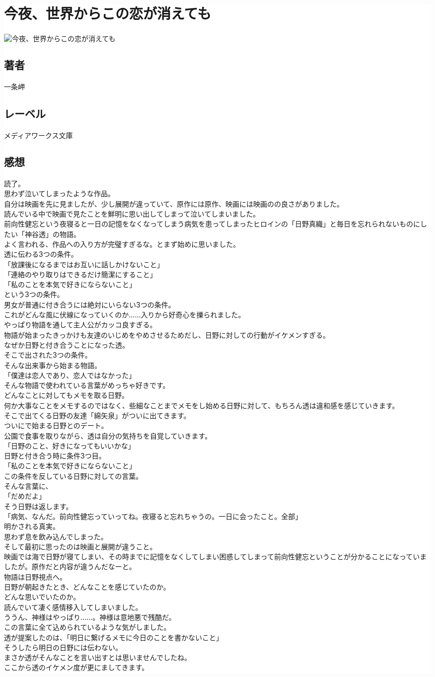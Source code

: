 # 今夜、世界からこの恋が消えても

![今夜、世界からこの恋が消えても](https://i.imgur.com/ctYWaRF.png)

## 著者

一条岬

## レーベル

メディアワークス文庫

## 感想

読了。  
思わず泣いてしまったような作品。  
自分は映画を先に見ましたが、少し展開が違っていて、原作には原作、映画には映画のの良さがありました。  
読んでいる中で映画で見たことを鮮明に思い出してしまって泣いてしまいました。  
前向性健忘という夜寝ると一日の記憶をなくなってしまう病気を患ってしまったヒロインの「日野真織」と毎日を忘れられないものにしたい「神谷透」の物語。  
よく言われる、作品への入り方が完璧すぎるな。とまず始めに思いました。  
透に伝わる3つの条件。  
「放課後になるまではお互いに話しかけないこと」  
「連絡のやり取りはできるだけ簡潔にすること」  
「私のことを本気で好きにならないこと」  
という3つの条件。  
男女が普通に付き合うには絶対にいらない3つの条件。  
これがどんな風に伏線になっていくのか……入りから好奇心を擽られました。  
やっぱり物語を通して主人公がカッコ良すぎる。  
物語が始まったきっかけも友達のいじめをやめさせるためだし、日野に対しての行動がイケメンすぎる。  
なぜか日野と付き合うことになった透。  
そこで出された3つの条件。  
そんな出来事から始まる物語。  
「僕達は恋人であり、恋人ではなかった」  
そんな物語で使われている言葉がめっちゃ好きです。  
どんなことに対してもメモを取る日野。  
何か大事なことをメモするのではなく、些細なことまでメモをし始める日野に対して、もちろん透は違和感を感じていきます。  
そこで出てくる日野の友達「綿矢泉」がついに出てきます。  
ついにで始まる日野とのデート。  
公園で食事を取りながら、透は自分の気持ちを自覚していきます。  
「日野のこと、好きになってもいいかな」  
日野と付き合う時に条件3つ目。  
「私のことを本気で好きにならないこと」  
この条件を反している日野に対しての言葉。  
そんな言葉に、  
「だめだよ」  
そう日野は返します。  
「病気、なんだ。前向性健忘っていってね。夜寝ると忘れちゃうの。一日に会ったこと。全部」  
明かされる真実。  
思わず息を飲み込んでしまった。  
そして最初に思ったのは映画と展開が違うこと。  
映画では海で日野が寝てしまい、その時までに記憶をなくしてしまい困惑してしまって前向性健忘ということが分かることになっていましたが。原作だと内容が違うんだなーと。  
物語は日野視点へ。  
日野が朝起きたとき、どんなことを感じていたのか。  
どんな思いでいたのか。  
読んでいて凄く感情移入してしまいました。  
ううん、神様はやっぱり……。神様は意地悪で残酷だ。  
この言葉に全て込められているような気がしました。  
透が提案したのは、「明日に繋げるメモに今日のことを書かないこと」  
そうしたら明日の日野には伝わない。  
まさか透がそんなことを言い出すとは思いませんでしたね。  
ここから透のイケメン度が更にましてきます。  
